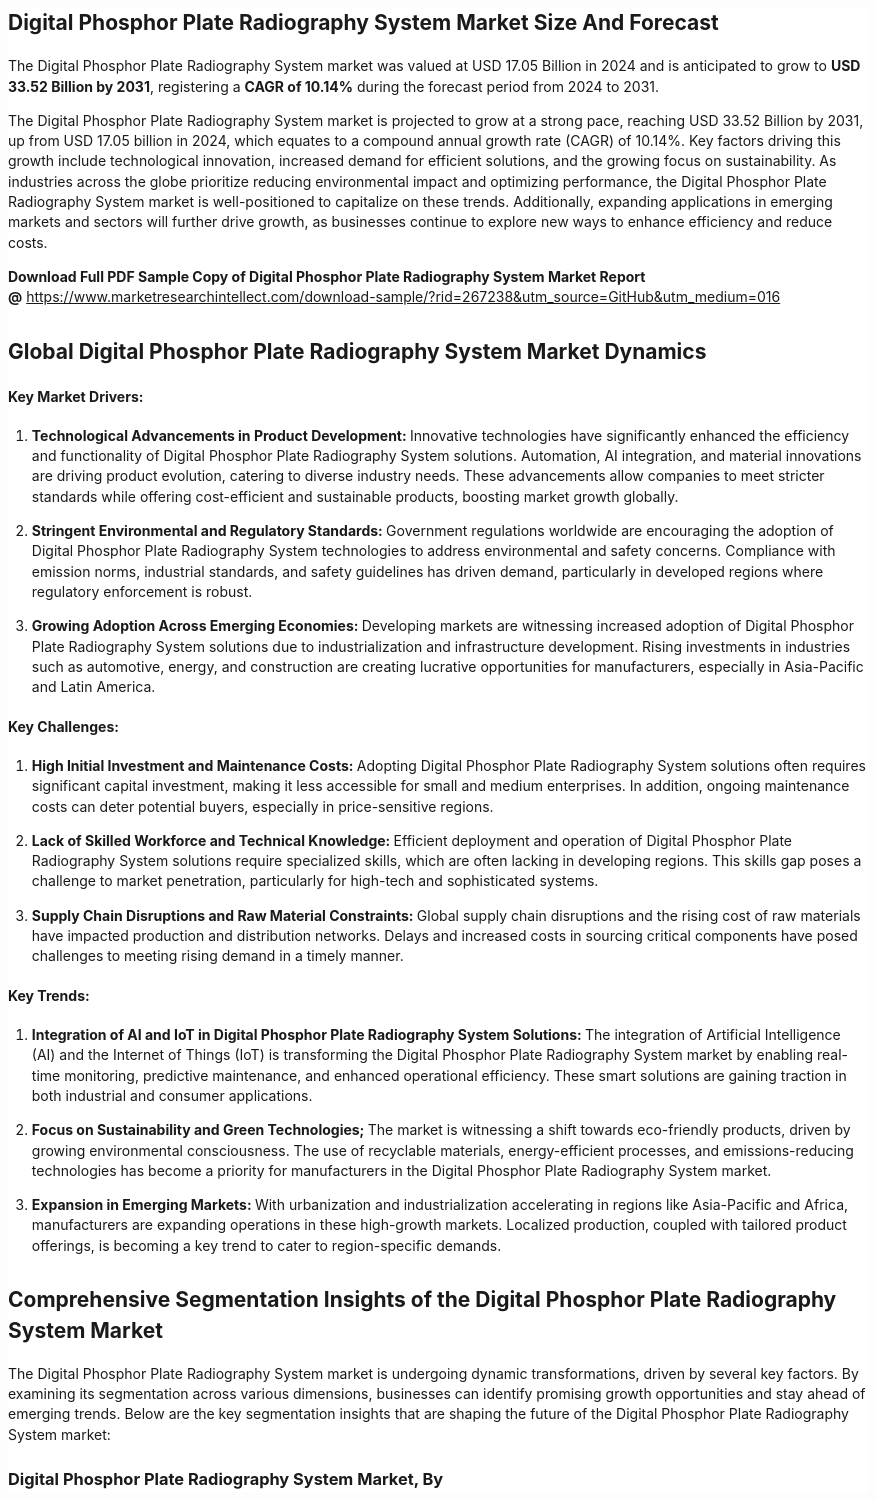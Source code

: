<h2>Digital Phosphor Plate Radiography System Market Size And Forecast</h2><p>The Digital Phosphor Plate Radiography System market was valued at USD 17.05 Billion in 2024 and is anticipated to grow to <strong>USD 33.52 Billion by 2031</strong>, registering a <strong>CAGR of 10.14%</strong> during the forecast period from 2024 to 2031.</p><p>The Digital Phosphor Plate Radiography System market is projected to grow at a strong pace, reaching USD 33.52 Billion by 2031, up from USD 17.05 billion in 2024, which equates to a compound annual growth rate (CAGR) of 10.14%. Key factors driving this growth include technological innovation, increased demand for efficient solutions, and the growing focus on sustainability. As industries across the globe prioritize reducing environmental impact and optimizing performance, the Digital Phosphor Plate Radiography System market is well-positioned to capitalize on these trends. Additionally, expanding applications in emerging markets and sectors will further drive growth, as businesses continue to explore new ways to enhance efficiency and reduce costs.</p><p><strong>Download Full PDF Sample Copy of Digital Phosphor Plate Radiography System Market Report @</strong>&nbsp;<a href="https://www.marketresearchintellect.com/download-sample/?rid=267238&amp;utm_source=GitHub&amp;utm_medium=016">https://www.marketresearchintellect.com/download-sample/?rid=267238&amp;utm_source=GitHub&amp;utm_medium=016</a></p><h2>Global Digital Phosphor Plate Radiography System Market Dynamics</h2><h4><strong>Key Market Drivers:</strong></h4><ol><li><p><strong>Technological Advancements in Product Development:&nbsp;</strong>Innovative technologies have significantly enhanced the efficiency and functionality of Digital Phosphor Plate Radiography System solutions. Automation, AI integration, and material innovations are driving product evolution, catering to diverse industry needs. These advancements allow companies to meet stricter standards while offering cost-efficient and sustainable products, boosting market growth globally.</p></li><li><p><strong>Stringent Environmental and Regulatory Standards:&nbsp;</strong>Government regulations worldwide are encouraging the adoption of Digital Phosphor Plate Radiography System technologies to address environmental and safety concerns. Compliance with emission norms, industrial standards, and safety guidelines has driven demand, particularly in developed regions where regulatory enforcement is robust.</p></li><li><p><strong>Growing Adoption Across Emerging Economies:&nbsp;</strong>Developing markets are witnessing increased adoption of Digital Phosphor Plate Radiography System solutions due to industrialization and infrastructure development. Rising investments in industries such as automotive, energy, and construction are creating lucrative opportunities for manufacturers, especially in Asia-Pacific and Latin America.</p></li></ol><h4><strong>Key Challenges:</strong></h4><ol><li><p><strong>High Initial Investment and Maintenance Costs:&nbsp;</strong>Adopting Digital Phosphor Plate Radiography System solutions often requires significant capital investment, making it less accessible for small and medium enterprises. In addition, ongoing maintenance costs can deter potential buyers, especially in price-sensitive regions.</p></li><li><p><strong>Lack of Skilled Workforce and Technical Knowledge:&nbsp;</strong>Efficient deployment and operation of Digital Phosphor Plate Radiography System solutions require specialized skills, which are often lacking in developing regions. This skills gap poses a challenge to market penetration, particularly for high-tech and sophisticated systems.</p></li><li><p><strong>Supply Chain Disruptions and Raw Material Constraints:&nbsp;</strong>Global supply chain disruptions and the rising cost of raw materials have impacted production and distribution networks. Delays and increased costs in sourcing critical components have posed challenges to meeting rising demand in a timely manner.</p></li></ol><h4><strong>Key Trends:</strong></h4><ol><li><p><strong>Integration of AI and IoT in Digital Phosphor Plate Radiography System Solutions:&nbsp;</strong>The integration of Artificial Intelligence (AI) and the Internet of Things (IoT) is transforming the Digital Phosphor Plate Radiography System market by enabling real-time monitoring, predictive maintenance, and enhanced operational efficiency. These smart solutions are gaining traction in both industrial and consumer applications.</p></li><li><p><strong>Focus on Sustainability and Green Technologies;&nbsp;</strong>The market is witnessing a shift towards eco-friendly products, driven by growing environmental consciousness. The use of recyclable materials, energy-efficient processes, and emissions-reducing technologies has become a priority for manufacturers in the Digital Phosphor Plate Radiography System market.</p></li><li><p><strong>Expansion in Emerging Markets:&nbsp;</strong>With urbanization and industrialization accelerating in regions like Asia-Pacific and Africa, manufacturers are expanding operations in these high-growth markets. Localized production, coupled with tailored product offerings, is becoming a key trend to cater to region-specific demands.</p></li></ol><div class="article-main__content" data-test-id="publishing-text-block"><h2>Comprehensive Segmentation Insights of the Digital Phosphor Plate Radiography System Market</h2><p>The Digital Phosphor Plate Radiography System market is undergoing dynamic transformations, driven by several key factors. By examining its segmentation across various dimensions, businesses can identify promising growth opportunities and stay ahead of emerging trends. Below are the key segmentation insights that are shaping the future of the Digital Phosphor Plate Radiography System market:</p><h3><strong>Digital Phosphor Plate Radiography System Market, By